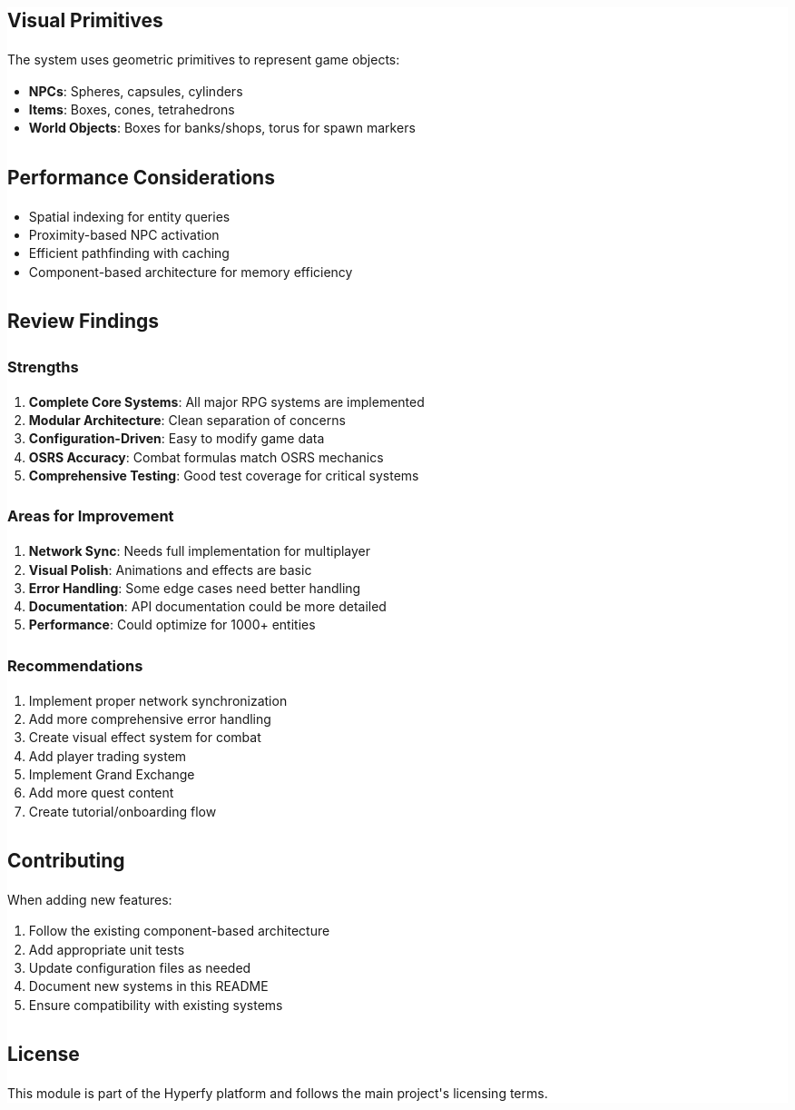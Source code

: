 ## Visual Primitives

The system uses geometric primitives to represent game objects:

- **NPCs**: Spheres, capsules, cylinders
- **Items**: Boxes, cones, tetrahedrons  
- **World Objects**: Boxes for banks/shops, torus for spawn markers

## Performance Considerations

- Spatial indexing for entity queries
- Proximity-based NPC activation
- Efficient pathfinding with caching
- Component-based architecture for memory efficiency

## Review Findings

### Strengths
1. **Complete Core Systems**: All major RPG systems are implemented
2. **Modular Architecture**: Clean separation of concerns
3. **Configuration-Driven**: Easy to modify game data
4. **OSRS Accuracy**: Combat formulas match OSRS mechanics
5. **Comprehensive Testing**: Good test coverage for critical systems

### Areas for Improvement
1. **Network Sync**: Needs full implementation for multiplayer
2. **Visual Polish**: Animations and effects are basic
3. **Error Handling**: Some edge cases need better handling
4. **Documentation**: API documentation could be more detailed
5. **Performance**: Could optimize for 1000+ entities

### Recommendations
1. Implement proper network synchronization
2. Add more comprehensive error handling
3. Create visual effect system for combat
4. Add player trading system
5. Implement Grand Exchange
6. Add more quest content
7. Create tutorial/onboarding flow

## Contributing

When adding new features:
1. Follow the existing component-based architecture
2. Add appropriate unit tests
3. Update configuration files as needed
4. Document new systems in this README
5. Ensure compatibility with existing systems

## License

This module is part of the Hyperfy platform and follows the main project's licensing terms. 